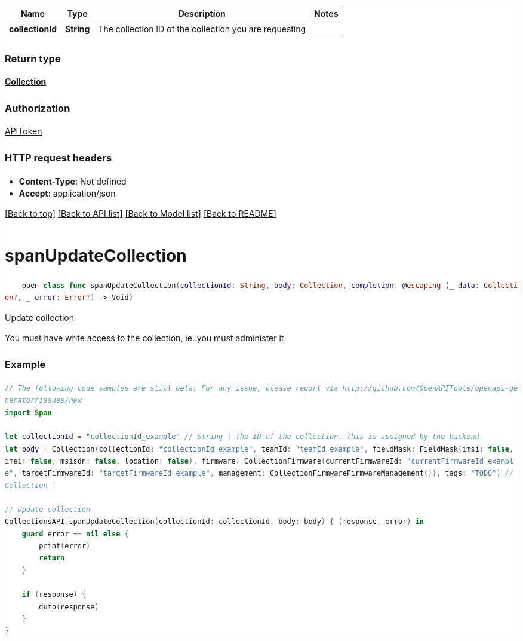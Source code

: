 Name | Type | Description  | Notes
------------- | ------------- | ------------- | -------------
 **collectionId** | **String** | The collection ID of the collection you are requesting | 

### Return type

[**Collection**](Collection.md)

### Authorization

[APIToken](../README.md#APIToken)

### HTTP request headers

 - **Content-Type**: Not defined
 - **Accept**: application/json

[[Back to top]](#) [[Back to API list]](../README.md#documentation-for-api-endpoints) [[Back to Model list]](../README.md#documentation-for-models) [[Back to README]](../README.md)

# **spanUpdateCollection**
```swift
    open class func spanUpdateCollection(collectionId: String, body: Collection, completion: @escaping (_ data: Collection?, _ error: Error?) -> Void)
```

Update collection

You must have write access to the collection, ie. you must administer it

### Example 
```swift
// The following code samples are still beta. For any issue, please report via http://github.com/OpenAPITools/openapi-generator/issues/new
import Span

let collectionId = "collectionId_example" // String | The ID of the collection. This is assigned by the backend.
let body = Collection(collectionId: "collectionId_example", teamId: "teamId_example", fieldMask: FieldMask(imsi: false, imei: false, msisdn: false, location: false), firmware: CollectionFirmware(currentFirmwareId: "currentFirmwareId_example", targetFirmwareId: "targetFirmwareId_example", management: CollectionFirmwareFirmwareManagement()), tags: "TODO") // Collection | 

// Update collection
CollectionsAPI.spanUpdateCollection(collectionId: collectionId, body: body) { (response, error) in
    guard error == nil else {
        print(error)
        return
    }

    if (response) {
        dump(response)
    }
}
```
